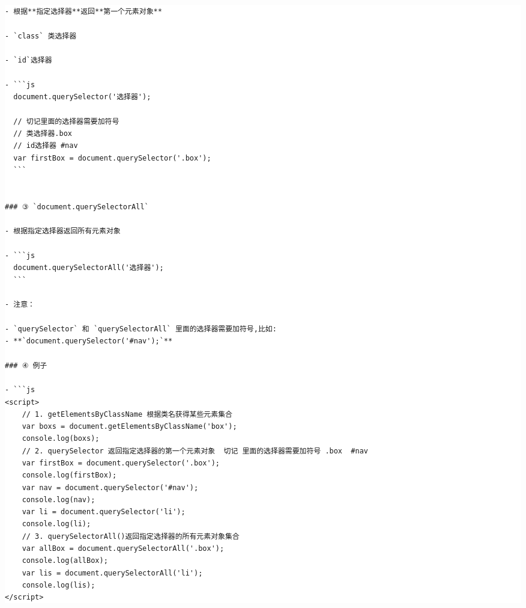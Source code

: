   ```
- 根据**指定选择器**返回**第一个元素对象**

  - `class` 类选择器
    
  - `id`选择器
    
  - ```js
    document.querySelector('选择器');
    
    // 切记里面的选择器需要加符号 
    // 类选择器.box 
    // id选择器 #nav
    var firstBox = document.querySelector('.box');
    ```
    

### ③ `document.querySelectorAll`

- 根据指定选择器返回所有元素对象

  - ```js
    document.querySelectorAll('选择器');
    ```

- 注意：

  - `querySelector` 和 `querySelectorAll` 里面的选择器需要加符号,比如:
  - **`document.querySelector('#nav');`**

### ④ 例子

- ```js
  <script>
      // 1. getElementsByClassName 根据类名获得某些元素集合
      var boxs = document.getElementsByClassName('box');
      console.log(boxs);
      // 2. querySelector 返回指定选择器的第一个元素对象  切记 里面的选择器需要加符号 .box  #nav
      var firstBox = document.querySelector('.box');
      console.log(firstBox);
      var nav = document.querySelector('#nav');
      console.log(nav);
      var li = document.querySelector('li');
      console.log(li);
      // 3. querySelectorAll()返回指定选择器的所有元素对象集合
      var allBox = document.querySelectorAll('.box');
      console.log(allBox);
      var lis = document.querySelectorAll('li');
      console.log(lis);
  </script>
  ```

